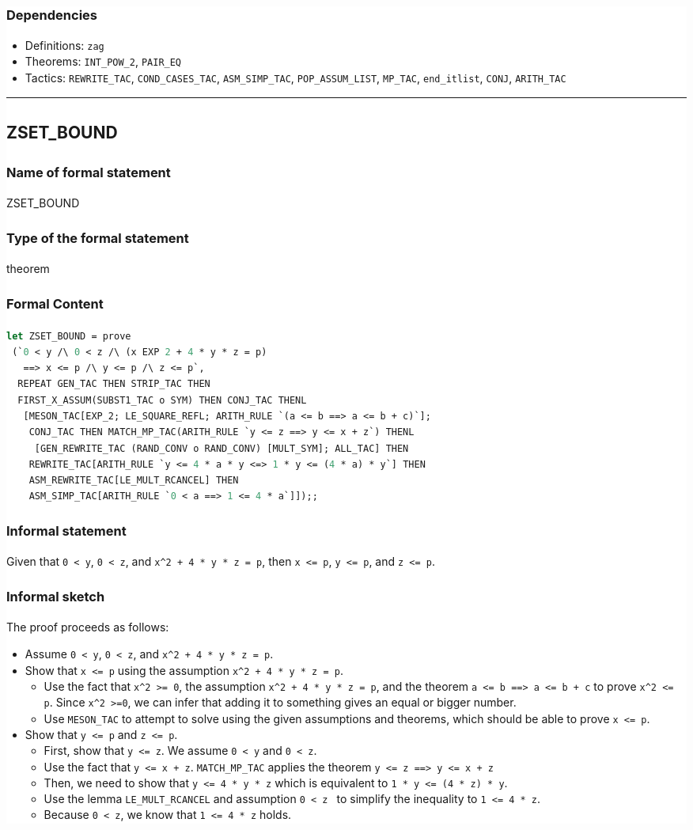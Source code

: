 ### Dependencies
- Definitions: `zag`
- Theorems: `INT_POW_2`, `PAIR_EQ`
- Tactics: `REWRITE_TAC`, `COND_CASES_TAC`, `ASM_SIMP_TAC`, `POP_ASSUM_LIST`, `MP_TAC`, `end_itlist`, `CONJ`, `ARITH_TAC`


---

## ZSET_BOUND

### Name of formal statement
ZSET_BOUND

### Type of the formal statement
theorem

### Formal Content
```ocaml
let ZSET_BOUND = prove
 (`0 < y /\ 0 < z /\ (x EXP 2 + 4 * y * z = p)
   ==> x <= p /\ y <= p /\ z <= p`,
  REPEAT GEN_TAC THEN STRIP_TAC THEN
  FIRST_X_ASSUM(SUBST1_TAC o SYM) THEN CONJ_TAC THENL
   [MESON_TAC[EXP_2; LE_SQUARE_REFL; ARITH_RULE `(a <= b ==> a <= b + c)`];
    CONJ_TAC THEN MATCH_MP_TAC(ARITH_RULE `y <= z ==> y <= x + z`) THENL
     [GEN_REWRITE_TAC (RAND_CONV o RAND_CONV) [MULT_SYM]; ALL_TAC] THEN
    REWRITE_TAC[ARITH_RULE `y <= 4 * a * y <=> 1 * y <= (4 * a) * y`] THEN
    ASM_REWRITE_TAC[LE_MULT_RCANCEL] THEN
    ASM_SIMP_TAC[ARITH_RULE `0 < a ==> 1 <= 4 * a`]]);;
```

### Informal statement
Given that `0 < y`, `0 < z`, and `x^2 + 4 * y * z = p`, then `x <= p`, `y <= p`, and `z <= p`.

### Informal sketch
The proof proceeds as follows:

- Assume `0 < y`, `0 < z`, and `x^2 + 4 * y * z = p`.
- Show that `x <= p` using the assumption `x^2 + 4 * y * z = p`.
  - Use the fact that `x^2 >= 0`, the assumption `x^2 + 4 * y * z = p`, and the theorem `a <= b ==> a <= b + c` to prove `x^2 <= p`. Since `x^2 >=0`, we can infer that adding it to something gives an equal or bigger number. 
  - Use `MESON_TAC` to attempt to solve using the given assumptions and theorems, which should be able to prove `x <= p`.
- Show that `y <= p` and `z <= p`.
  - First, show that `y <= z`. We assume `0 < y` and `0 < z`.
  - Use the fact that `y <= x + z`. `MATCH_MP_TAC` applies the theorem `y <= z ==> y <= x + z`
  - Then, we need to show that `y <= 4 * y * z` which is equivalent to `1 * y <= (4 * z) * y`.
  - Use the lemma `LE_MULT_RCANCEL` and assumption `0 < z ` to simplify the inequality to `1 <= 4 * z`.
  - Because `0 < z`, we know that `1 <= 4 * z` holds.
